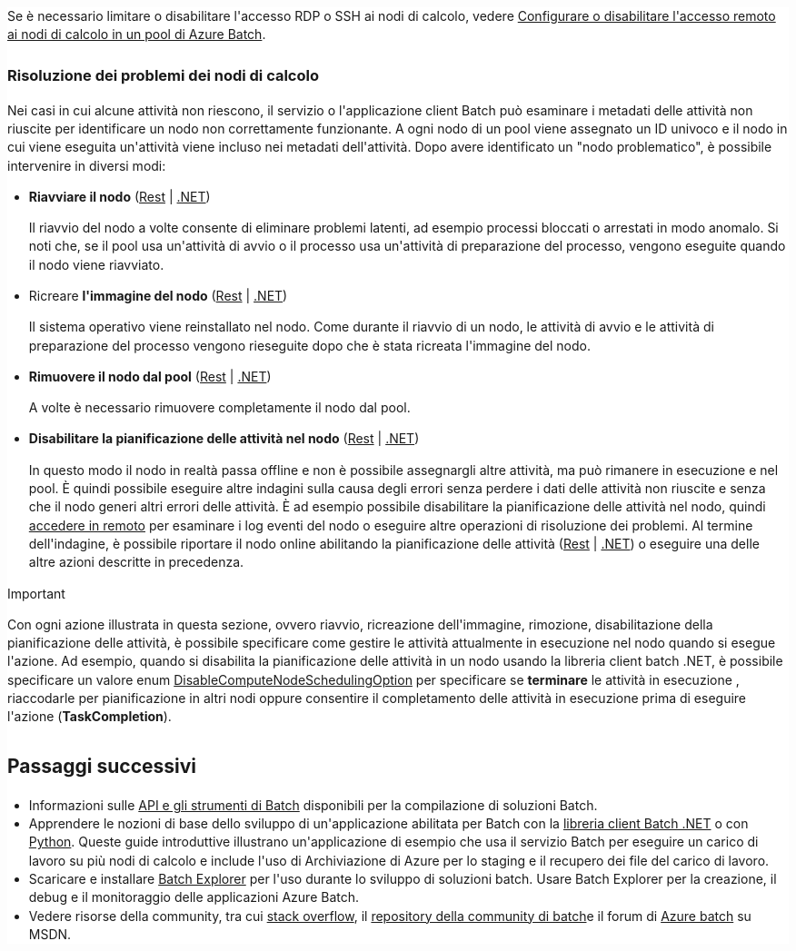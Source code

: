 Se è necessario limitare o disabilitare l'accesso RDP o SSH ai nodi di calcolo, vedere [Configurare o disabilitare l'accesso remoto ai nodi di calcolo in un pool di Azure Batch](pool-endpoint-configuration.md).

### <a name="troubleshooting-problematic-compute-nodes"></a>Risoluzione dei problemi dei nodi di calcolo
Nei casi in cui alcune attività non riescono, il servizio o l'applicazione client Batch può esaminare i metadati delle attività non riuscite per identificare un nodo non correttamente funzionante. A ogni nodo di un pool viene assegnato un ID univoco e il nodo in cui viene eseguita un'attività viene incluso nei metadati dell'attività. Dopo avere identificato un "nodo problematico", è possibile intervenire in diversi modi:

* **Riavviare il nodo** ([Rest][rest_reboot] | [.NET][net_reboot])

    Il riavvio del nodo a volte consente di eliminare problemi latenti, ad esempio processi bloccati o arrestati in modo anomalo. Si noti che, se il pool usa un'attività di avvio o il processo usa un'attività di preparazione del processo, vengono eseguite quando il nodo viene riavviato.
* Ricreare **l'immagine del nodo** ([Rest][rest_reimage] | [.NET][net_reimage])

    Il sistema operativo viene reinstallato nel nodo. Come durante il riavvio di un nodo, le attività di avvio e le attività di preparazione del processo vengono rieseguite dopo che è stata ricreata l'immagine del nodo.
* **Rimuovere il nodo dal pool** ([Rest][rest_remove] | [.NET][net_remove])

    A volte è necessario rimuovere completamente il nodo dal pool.
* **Disabilitare la pianificazione delle attività nel nodo** ([Rest][rest_offline] | [.NET][net_offline])

    In questo modo il nodo in realtà passa offline e non è possibile assegnargli altre attività, ma può rimanere in esecuzione e nel pool. È quindi possibile eseguire altre indagini sulla causa degli errori senza perdere i dati delle attività non riuscite e senza che il nodo generi altri errori delle attività. È ad esempio possibile disabilitare la pianificazione delle attività nel nodo, quindi [accedere in remoto](#connecting-to-compute-nodes) per esaminare i log eventi del nodo o eseguire altre operazioni di risoluzione dei problemi. Al termine dell'indagine, è possibile riportare il nodo online abilitando la pianificazione delle attività ([Rest][rest_online] | [.NET][net_online]) o eseguire una delle altre azioni descritte in precedenza.

> [!IMPORTANT]
> Con ogni azione illustrata in questa sezione, ovvero riavvio, ricreazione dell'immagine, rimozione, disabilitazione della pianificazione delle attività, è possibile specificare come gestire le attività attualmente in esecuzione nel nodo quando si esegue l'azione. Ad esempio, quando si disabilita la pianificazione delle attività in un nodo usando la libreria client batch .NET, è possibile specificare un valore enum [DisableComputeNodeSchedulingOption][net_offline_option] per specificare se **terminare** le attività in esecuzione , riaccodarle per pianificazione in altri nodi oppure consentire il completamento delle attività in esecuzione prima di eseguire l'azione (**TaskCompletion**).
>
>

## <a name="next-steps"></a>Passaggi successivi
* Informazioni sulle [API e gli strumenti di Batch](batch-apis-tools.md) disponibili per la compilazione di soluzioni Batch.
* Apprendere le nozioni di base dello sviluppo di un'applicazione abilitata per Batch con la [libreria client Batch .NET](quick-run-dotnet.md) o con [Python](quick-run-python.md). Queste guide introduttive illustrano un'applicazione di esempio che usa il servizio Batch per eseguire un carico di lavoro su più nodi di calcolo e include l'uso di Archiviazione di Azure per lo staging e il recupero dei file del carico di lavoro.
* Scaricare e installare [Batch Explorer][batch_labs] per l'uso durante lo sviluppo di soluzioni batch. Usare Batch Explorer per la creazione, il debug e il monitoraggio delle applicazioni Azure Batch. 
* Vedere risorse della community, tra cui [stack overflow](https://stackoverflow.com/questions/tagged/azure-batch), il [repository della community di batch](https://github.com/Azure/Batch)e il forum di [Azure batch][batch_forum] su MSDN. 


[1]: ./media/batch-api-basics/node-folder-structure.png
[azure_storage]: https://azure.microsoft.com/services/storage/
[batch_forum]: https://social.msdn.microsoft.com/Forums/en-US/home?forum=azurebatch
[cloud_service_sizes]: ../cloud-services/cloud-services-sizes-specs.md
[msmpi]: https://msdn.microsoft.com/library/bb524831.aspx
[github_samples]: https://github.com/Azure/azure-batch-samples
[github_sample_taskdeps]:  https://github.com/Azure/azure-batch-samples/tree/master/CSharp/ArticleProjects/TaskDependencies
[batch_labs]: https://azure.github.io/BatchExplorer/
[batch_net_api]: https://msdn.microsoft.com/library/azure/mt348682.aspx
[msdn_env_vars]: https://msdn.microsoft.com/library/azure/mt743623.aspx
[net_cloudjob_jobmanagertask]: https://msdn.microsoft.com/library/azure/microsoft.azure.batch.cloudjob.jobmanagertask.aspx
[net_cloudjob_priority]: https://msdn.microsoft.com/library/azure/microsoft.azure.batch.cloudjob.priority.aspx
[net_cloudpool_starttask]: https://msdn.microsoft.com/library/azure/microsoft.azure.batch.cloudpool.starttask.aspx
[net_cloudtask_env]: https://msdn.microsoft.com/library/azure/microsoft.azure.batch.cloudtask.environmentsettings.aspx
[net_create_cert]: https://msdn.microsoft.com/library/azure/microsoft.azure.batch.certificateoperations.createcertificate.aspx
[net_create_user]: https://msdn.microsoft.com/library/azure/microsoft.azure.batch.computenode.createcomputenodeuser.aspx
[net_getfile_node]: https://msdn.microsoft.com/library/azure/microsoft.azure.batch.computenode.getnodefile.aspx
[net_getfile_task]: https://msdn.microsoft.com/library/azure/microsoft.azure.batch.cloudtask.getnodefile.aspx
[net_job_env]: https://msdn.microsoft.com/library/azure/microsoft.azure.batch.cloudjob.commonenvironmentsettings.aspx
[net_multiinstancesettings]: https://msdn.microsoft.com/library/azure/microsoft.azure.batch.multiinstancesettings.aspx
[net_onalltaskscomplete]: https://msdn.microsoft.com/library/azure/microsoft.azure.batch.cloudjob.onalltaskscomplete.aspx
[net_rdp]: https://msdn.microsoft.com/library/azure/microsoft.azure.batch.computenode.getrdpfile.aspx
[net_reboot]: https://msdn.microsoft.com/library/azure/mt631495.aspx
[net_reimage]: https://msdn.microsoft.com/library/azure/mt631496.aspx
[net_remove]: https://msdn.microsoft.com/library/azure/microsoft.azure.batch.pooloperations.removefrompoolasync.aspx
[net_offline]: https://msdn.microsoft.com/library/azure/microsoft.azure.batch.computenode.disableschedulingasync.aspx
[net_online]: https://msdn.microsoft.com/library/azure/microsoft.azure.batch.computenode.enableschedulingasync.aspx
[net_offline_option]: https://msdn.microsoft.com/library/azure/microsoft.azure.batch.common.disablecomputenodeschedulingoption.aspx
[net_rdpfile]: https://msdn.microsoft.com/library/azure/Mt272127.aspx
[vnet]: https://msdn.microsoft.com/library/azure/dn820174.aspx#bk_netconf
[py_add_user]: https://docs.microsoft.com/python/azure/?view=azure-python
[batch_rest_api]: https://msdn.microsoft.com/library/azure/Dn820158.aspx
[rest_add_job]: https://msdn.microsoft.com/library/azure/mt282178.aspx
[rest_add_pool]: https://msdn.microsoft.com/library/azure/dn820174.aspx
[rest_add_cert]: https://msdn.microsoft.com/library/azure/dn820169.aspx
[rest_add_task]: https://msdn.microsoft.com/library/azure/dn820105.aspx
[rest_create_user]: https://msdn.microsoft.com/library/azure/dn820137.aspx
[rest_get_task_info]: https://msdn.microsoft.com/library/azure/dn820133.aspx
[rest_job_schedules]: https://msdn.microsoft.com/library/azure/mt282179.aspx
[rest_multiinstance]: https://msdn.microsoft.com/library/azure/mt637905.aspx
[rest_multiinstancesettings]: https://msdn.microsoft.com/library/azure/dn820105.aspx#multiInstanceSettings
[rest_update_job]: https://msdn.microsoft.com/library/azure/dn820162.aspx
[rest_rdp]: https://msdn.microsoft.com/library/azure/dn820120.aspx
[rest_reboot]: https://msdn.microsoft.com/library/azure/dn820171.aspx
[rest_reimage]: https://msdn.microsoft.com/library/azure/dn820157.aspx
[rest_remove]: https://msdn.microsoft.com/library/azure/dn820194.aspx
[rest_offline]: https://msdn.microsoft.com/library/azure/mt637904.aspx
[rest_online]: https://msdn.microsoft.com/library/azure/mt637907.aspx
[vm_marketplace]: https://azure.microsoft.com/marketplace/virtual-machines/